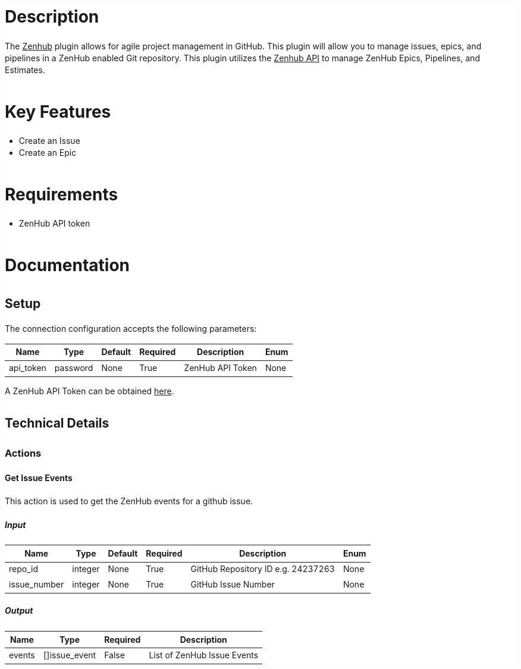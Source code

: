 # Description

The [Zenhub](https://www.zenhub.com) plugin allows for agile project management in GitHub. This plugin will allow you to manage issues, epics, and pipelines in a ZenHub enabled Git repository.  This plugin utilizes the [Zenhub API](https://github.com/ZenHubIO/API) to manage ZenHub Epics, Pipelines, and Estimates.

# Key Features

* Create an Issue
* Create an Epic

# Requirements

* ZenHub API token

# Documentation

## Setup

The connection configuration accepts the following parameters:

|Name|Type|Default|Required|Description|Enum|
|----|----|-------|--------|-----------|----|
|api_token|password|None|True|ZenHub API Token|None|

A ZenHub API Token can be obtained [here](https://dashboard.zenhub.io/#/settings).

## Technical Details

### Actions

#### Get Issue Events

This action is used to get the ZenHub events for a github issue.

##### Input

|Name|Type|Default|Required|Description|Enum|
|----|----|-------|--------|-----------|----|
|repo_id|integer|None|True|GitHub Repository ID e.g. 24237263|None|
|issue_number|integer|None|True|GitHub Issue Number|None|

##### Output

|Name|Type|Required|Description|
|----|----|--------|-----------|
|events|[]issue_event|False|List of ZenHub Issue Events|
